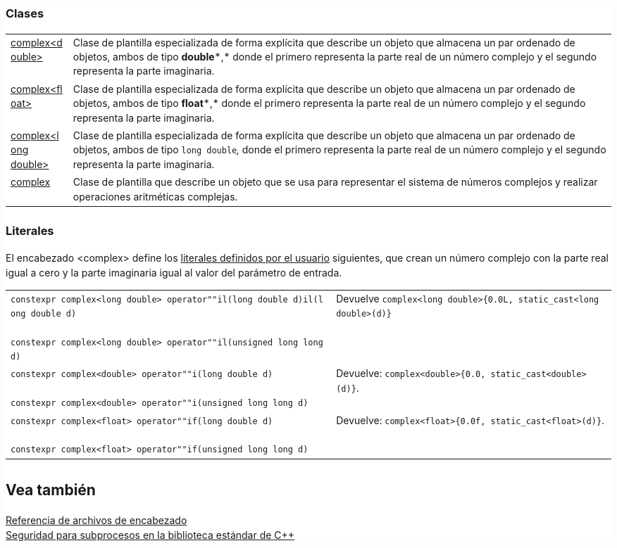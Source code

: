 ### <a name="classes"></a>Clases  
  
|||  
|-|-|  
|[complex\<double>](../standard-library/complex-double.md)|Clase de plantilla especializada de forma explícita que describe un objeto que almacena un par ordenado de objetos, ambos de tipo **double***,* donde el primero representa la parte real de un número complejo y el segundo representa la parte imaginaria.|  
|[complex\<float>](../standard-library/complex-float.md)|Clase de plantilla especializada de forma explícita que describe un objeto que almacena un par ordenado de objetos, ambos de tipo **float***,* donde el primero representa la parte real de un número complejo y el segundo representa la parte imaginaria.|  
|[complex\<long double>](../standard-library/complex-long-double.md)|Clase de plantilla especializada de forma explícita que describe un objeto que almacena un par ordenado de objetos, ambos de tipo `long double`*,* donde el primero representa la parte real de un número complejo y el segundo representa la parte imaginaria.|  
|[complex](../standard-library/complex-class.md)|Clase de plantilla que describe un objeto que se usa para representar el sistema de números complejos y realizar operaciones aritméticas complejas.|  
  
### <a name="literals"></a>Literales  
 El encabezado \<complex> define los [literales definidos por el usuario](../cpp/user-defined-literals-cpp.md) siguientes, que crean un número complejo con la parte real igual a cero y la parte imaginaria igual al valor del parámetro de entrada.  
  
|||  
|-|-|  
|`constexpr complex<long double> operator""il(long double d)il(long double d)`<br /><br /> `constexpr complex<long double> operator""il(unsigned long long d)`|Devuelve `complex<long double>{0.0L, static_cast<long double>(d)}`|  
|`constexpr complex<double> operator""i(long double d)`<br /><br /> `constexpr complex<double> operator""i(unsigned long long d)`|Devuelve: `complex<double>{0.0, static_cast<double>(d)}`.|  
|`constexpr complex<float> operator""if(long double d)`<br /><br /> `constexpr complex<float> operator""if(unsigned long long d)`|Devuelve: `complex<float>{0.0f, static_cast<float>(d)}`.|  
  
## <a name="see-also"></a>Vea también  
 [Referencia de archivos de encabezado](../standard-library/cpp-standard-library-header-files.md)   
 [Seguridad para subprocesos en la biblioteca estándar de C++](../standard-library/thread-safety-in-the-cpp-standard-library.md)





